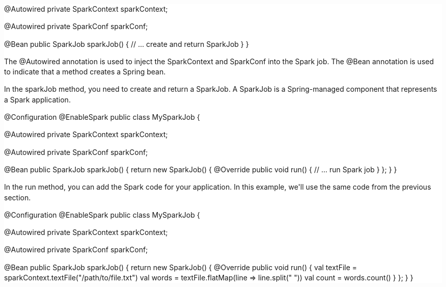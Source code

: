    @Autowired
   private SparkContext sparkContext;

   @Autowired
   private SparkConf sparkConf;

   @Bean
   public SparkJob sparkJob() {
      // ... create and return SparkJob
   }
}

The @Autowired annotation is used to inject the SparkContext and SparkConf into the Spark job. The @Bean annotation is used to indicate that a method creates a Spring bean.

In the sparkJob method, you need to create and return a SparkJob. A SparkJob is a Spring-managed component that represents a Spark application.



@Configuration
@EnableSpark
public class MySparkJob {

   @Autowired
   private SparkContext sparkContext;

   @Autowired
   private SparkConf sparkConf;

   @Bean
   public SparkJob sparkJob() {
      return new SparkJob() {
         @Override
         public void run() {
            // ... run Spark job
         }
      };
   }
}

In the run method, you can add the Spark code for your application. In this example, we'll use the same code from the previous section.



@Configuration
@EnableSpark
public class MySparkJob {

   @Autowired
   private SparkContext sparkContext;

   @Autowired
   private SparkConf sparkConf;

   @Bean
   public SparkJob sparkJob() {
      return new SparkJob() {
         @Override
         public void run() {
            val textFile = sparkContext.textFile("/path/to/file.txt")
            val words = textFile.flatMap(line => line.split(" "))
            val count = words.count()
         }
      };
   }
}
